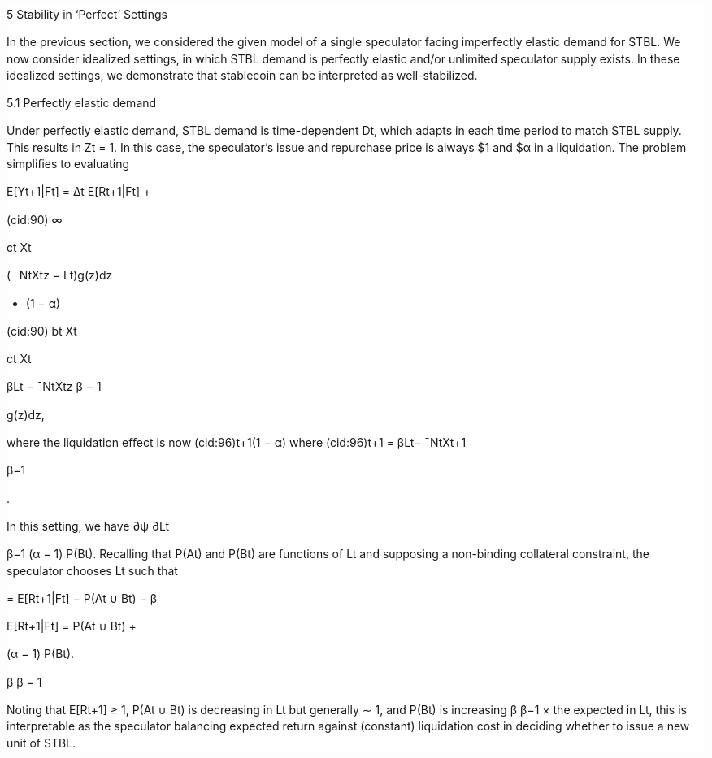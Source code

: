5 Stability in ‘Perfect’ Settings

In the previous section, we considered the given model of a single speculator facing imperfectly
elastic demand for STBL. We now consider idealized settings, in which STBL demand is perfectly
elastic and/or unlimited speculator supply exists. In these idealized settings, we demonstrate that
stablecoin can be interpreted as well-stabilized.

5.1 Perfectly elastic demand

Under perfectly elastic demand, STBL demand is time-dependent Dt, which adapts in each time
period to match STBL supply. This results in Zt = 1. In this case, the speculator’s issue and
repurchase price is always $1 and $α in a liquidation. The problem simpliﬁes to evaluating

E[Yt+1|Ft] = ∆t E[Rt+1|Ft] +

(cid:90) ∞

ct
Xt

( ¯NtXtz − Lt)g(z)dz

+ (1 − α)

(cid:90) bt
Xt

ct
Xt

βLt − ¯NtXtz
β − 1

g(z)dz,

where the liquidation eﬀect is now (cid:96)t+1(1 − α) where (cid:96)t+1 = βLt− ¯NtXt+1

β−1

.

In this setting, we have ∂ψ
∂Lt

β−1 (α − 1) P(Bt). Recalling that P(At)
and P(Bt) are functions of Lt and supposing a non-binding collateral constraint, the speculator
chooses Lt such that

= E[Rt+1|Ft] − P(At ∪ Bt) − β

E[Rt+1|Ft] = P(At ∪ Bt) +

(α − 1) P(Bt).

β
β − 1

Noting that E[Rt+1] ≥ 1, P(At ∪ Bt) is decreasing in Lt but generally ∼ 1, and P(Bt) is increasing
β
β−1 × the expected
in Lt, this is interpretable as the speculator balancing expected return against
(constant) liquidation cost in deciding whether to issue a new unit of STBL.
